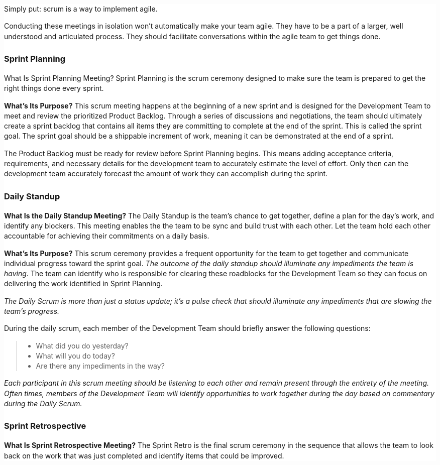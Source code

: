 Simply put: scrum is a way to implement agile.

Conducting these meetings in isolation won’t automatically make your team agile. They have to be a part of a larger, well understood and articulated process. They should facilitate conversations within the agile team to get things done.

### Sprint Planning
What Is Sprint Planning Meeting?
Sprint Planning is the scrum ceremony designed to make sure the team is prepared to get the right things done every sprint.

**What’s Its Purpose?**
This scrum meeting happens at the beginning of a new sprint and is designed for the Development Team to meet and review the prioritized Product Backlog. Through a series of discussions and negotiations, the team should ultimately create a sprint backlog that contains all items they are committing to complete at the end of the sprint. This is called the sprint goal. The sprint goal should be a shippable increment of work, meaning it can be demonstrated at the end of a sprint. 

The Product Backlog must be ready for review before Sprint Planning begins. This means adding acceptance criteria, requirements, and necessary details for the development team to accurately estimate the level of effort. Only then can the development team accurately forecast the amount of work they can accomplish during the sprint.

### Daily Standup

**What Is the Daily Standup Meeting?**
The Daily Standup is the team’s chance to get together, define a plan for the day’s work, and identify any blockers. This meeting enables the the team to be sync and build trust with each other. Let the team hold each other accountable for achieving their commitments on a daily basis.

**What’s Its Purpose?**
This scrum ceremony provides a frequent opportunity for the team to get together and communicate individual progress toward the sprint goal. *The outcome of the daily standup should illuminate any impediments the team is having*. The team can identify who is responsible for clearing these roadblocks for the Development Team so they can focus on delivering the work identified in Sprint Planning.

*The Daily Scrum is more than just a status update; it’s a pulse check that should illuminate any impediments that are slowing the team’s progress.*

During the daily scrum, each member of the Development Team should briefly answer the following questions:
> - What did you do yesterday?
> - What will you do today?
> - Are there any impediments in the way?

*Each participant in this scrum meeting should be listening to each other and remain present through the entirety of the meeting. Often times, members of the Development Team will identify opportunities to work together during the day based on commentary during the Daily Scrum.*

### Sprint Retrospective

**What Is Sprint Retrospective Meeting?**
The Sprint Retro is the final scrum ceremony in the sequence that allows the team to look back on the work that was just completed and identify items that could be improved.
